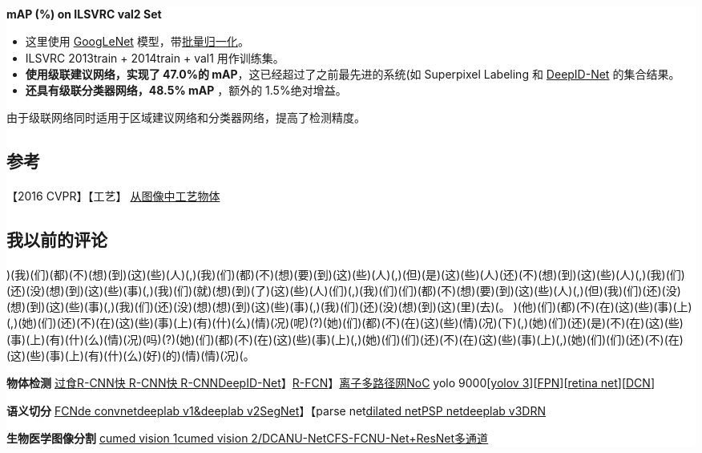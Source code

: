 **mAP (%) on ILSVRC val2 Set**

*   这里使用 [GoogLeNet](https://medium.com/coinmonks/paper-review-of-googlenet-inception-v1-winner-of-ilsvlc-2014-image-classification-c2b3565a64e7) 模型，带[批量归一化](https://medium.com/@sh.tsang/review-batch-normalization-inception-v2-bn-inception-the-2nd-to-surpass-human-level-18e2d0f56651)。
*   ILSVRC 2013train + 2014train + val1 用作训练集。
*   **使用级联建议网络，实现了 47.0%的 mAP**，这已经超过了之前最先进的系统(如 Superpixel Labeling 和 [DeepID-Net](/review-deepid-net-def-pooling-layer-object-detection-f72486f1a0f6) 的集合结果。
*   **还具有级联分类器网络，48.5% mAP** ，额外的 1.5%绝对增益。

由于级联网络同时适用于区域建议网络和分类器网络，提高了检测精度。

## 参考

【2016 CVPR】【工艺】 [从图像中工艺物体](https://arxiv.org/abs/1604.03239)

## 我以前的评论

)(我)(们)(都)(不)(想)(到)(这)(些)(人)(,)(我)(们)(都)(不)(想)(要)(到)(这)(些)(人)(,)(但)(是)(这)(些)(人)(还)(不)(想)(到)(这)(些)(人)(,)(我)(们)(还)(没)(想)(到)(这)(些)(事)(,)(我)(们)(就)(想)(到)(了)(这)(些)(人)(们)(,)(我)(们)(们)(都)(不)(想)(要)(到)(这)(些)(人)(,)(但)(我)(们)(还)(没)(想)(到)(这)(些)(事)(,)(我)(们)(还)(没)(想)(想)(到)(这)(些)(事)(,)(我)(们)(还)(没)(想)(到)(这)(里)(去)(。 )(他)(们)(都)(不)(在)(这)(些)(事)(上)(,)(她)(们)(还)(不)(在)(这)(些)(事)(上)(有)(什)(么)(情)(况)(呢)(?)(她)(们)(都)(不)(在)(这)(些)(情)(况)(下)(,)(她)(们)(还)(是)(不)(在)(这)(些)(事)(上)(有)(什)(么)(情)(况)(吗)(?)(她)(们)(都)(不)(在)(这)(些)(事)(上)(,)(她)(们)(们)(还)(不)(在)(这)(些)(事)(上)(,)(她)(们)(们)(还)(不)(在)(这)(些)(事)(上)(有)(什)(么)(好)(的)(情)(情)(况)(。

**物体检测** [过食](https://medium.com/coinmonks/review-of-overfeat-winner-of-ilsvrc-2013-localization-task-object-detection-a6f8b9044754)[R-CNN](https://medium.com/coinmonks/review-r-cnn-object-detection-b476aba290d1)[快 R-CNN](https://medium.com/coinmonks/review-fast-r-cnn-object-detection-a82e172e87ba)[快 R-CNN](/review-faster-r-cnn-object-detection-f5685cb30202)[DeepID-Net](/review-deepid-net-def-pooling-layer-object-detection-f72486f1a0f6)】[R-FCN](/review-r-fcn-positive-sensitive-score-maps-object-detection-91cd2389345c)】[离子](/review-ion-inside-outside-net-2nd-runner-up-in-2015-coco-detection-object-detection-da19993f4766)[多路径网](/review-multipath-mpn-1st-runner-up-in-2015-coco-detection-segmentation-object-detection-ea9741e7c413)[NoC](https://medium.com/datadriveninvestor/review-noc-winner-in-2015-coco-ilsvrc-detection-object-detection-d5cc84e372a) yolo 9000[[yolov 3](/review-yolov3-you-only-look-once-object-detection-eab75d7a1ba6)][[FPN](/review-fpn-feature-pyramid-network-object-detection-262fc7482610)][[retina net](/review-retinanet-focal-loss-object-detection-38fba6afabe4)][[DCN](/review-dcn-deformable-convolutional-networks-2nd-runner-up-in-2017-coco-detection-object-14e488efce44)]

**语义切分** [FCN](/review-fcn-semantic-segmentation-eb8c9b50d2d1)[de convnet](/review-deconvnet-unpooling-layer-semantic-segmentation-55cf8a6e380e)[deeplab v1&deeplab v2](/review-deeplabv1-deeplabv2-atrous-convolution-semantic-segmentation-b51c5fbde92d)[SegNet](/review-segnet-semantic-segmentation-e66f2e30fb96)】【parse net[dilated net](/review-dilated-convolution-semantic-segmentation-9d5a5bd768f5)[PSP net](/review-pspnet-winner-in-ilsvrc-2016-semantic-segmentation-scene-parsing-e089e5df177d)[deeplab v3](/review-deeplabv3-atrous-convolution-semantic-segmentation-6d818bfd1d74)[DRN](/review-drn-dilated-residual-networks-image-classification-semantic-segmentation-d527e1a8fb5)

**生物医学图像分割** [cumed vision 1](https://medium.com/datadriveninvestor/review-cumedvision1-fully-convolutional-network-biomedical-image-segmentation-5434280d6e6)[cumed vision 2/DCAN](https://medium.com/datadriveninvestor/review-cumedvision2-dcan-winner-of-2015-miccai-gland-segmentation-challenge-contest-biomedical-878b5a443560)[U-Net](/review-u-net-biomedical-image-segmentation-d02bf06ca760)[CFS-FCN](https://medium.com/datadriveninvestor/review-cfs-fcn-biomedical-image-segmentation-ae4c9c75bea6)[U-Net+ResNet](https://medium.com/datadriveninvestor/review-u-net-resnet-the-importance-of-long-short-skip-connections-biomedical-image-ccbf8061ff43)[多通道](/review-multichannel-segment-colon-histology-images-biomedical-image-segmentation-d7e57902fbfc)
